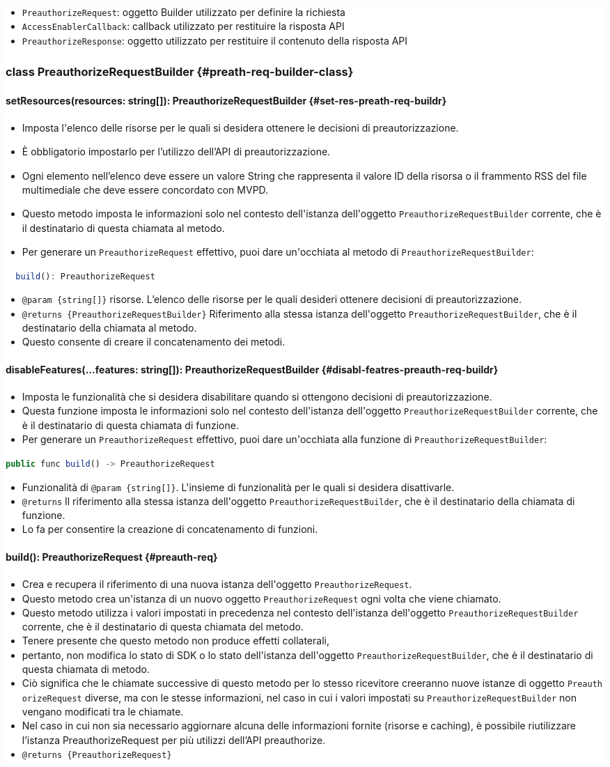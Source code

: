 * `PreauthorizeRequest`: oggetto Builder utilizzato per definire la richiesta
* `AccessEnablerCallback`: callback utilizzato per restituire la risposta API
* `PreauthorizeResponse`: oggetto utilizzato per restituire il contenuto della risposta API

### class PreauthorizeRequestBuilder {#preath-req-builder-class}

#### setResources(resources: string[]): PreauthorizeRequestBuilder {#set-res-preath-req-buildr}

* Imposta l&#39;elenco delle risorse per le quali si desidera ottenere le decisioni di preautorizzazione.
* È obbligatorio impostarlo per l’utilizzo dell’API di preautorizzazione.
* Ogni elemento nell’elenco deve essere un valore String che rappresenta il valore ID della risorsa o il frammento RSS del file multimediale che deve essere concordato con MVPD.
* Questo metodo imposta le informazioni solo nel contesto dell&#39;istanza dell&#39;oggetto `PreauthorizeRequestBuilder` corrente, che è il destinatario di questa chiamata al metodo.

* Per generare un `PreauthorizeRequest` effettivo, puoi dare un&#39;occhiata al metodo di `PreauthorizeRequestBuilder`:

```JavaScript
  build(): PreauthorizeRequest
```

* `@param {string[]}` risorse. L’elenco delle risorse per le quali desideri ottenere decisioni di preautorizzazione.
* `@returns {PreauthorizeRequestBuilder}` Riferimento alla stessa istanza dell&#39;oggetto `PreauthorizeRequestBuilder`, che è il destinatario della chiamata al metodo.
* Questo consente di creare il concatenamento dei metodi.

#### disableFeatures(...features: string[]): PreauthorizeRequestBuilder {#disabl-featres-preauth-req-buildr}

* Imposta le funzionalità che si desidera disabilitare quando si ottengono decisioni di preautorizzazione.
* Questa funzione imposta le informazioni solo nel contesto dell&#39;istanza dell&#39;oggetto `PreauthorizeRequestBuilder` corrente, che è il destinatario di questa chiamata di funzione.
* Per generare un `PreauthorizeRequest` effettivo, puoi dare un&#39;occhiata alla funzione di `PreauthorizeRequestBuilder`:

```JavaScript
public func build() -> PreauthorizeRequest
```

* Funzionalità di `@param {string[]}`. L&#39;insieme di funzionalità per le quali si desidera disattivarle.
* `@returns` Il riferimento alla stessa istanza dell&#39;oggetto `PreauthorizeRequestBuilder`, che è il destinatario della chiamata di funzione.
* Lo fa per consentire la creazione di concatenamento di funzioni.

#### build(): PreauthorizeRequest {#preauth-req}

* Crea e recupera il riferimento di una nuova istanza dell&#39;oggetto `PreauthorizeRequest`.
* Questo metodo crea un&#39;istanza di un nuovo oggetto `PreauthorizeRequest` ogni volta che viene chiamato.
* Questo metodo utilizza i valori impostati in precedenza nel contesto dell&#39;istanza dell&#39;oggetto `PreauthorizeRequestBuilder` corrente, che è il destinatario di questa chiamata del metodo.
* Tenere presente che questo metodo non produce effetti collaterali,
* pertanto, non modifica lo stato di SDK o lo stato dell&#39;istanza dell&#39;oggetto `PreauthorizeRequestBuilder`, che è il destinatario di questa chiamata di metodo.
* Ciò significa che le chiamate successive di questo metodo per lo stesso ricevitore creeranno nuove istanze di oggetto `PreauthorizeRequest` diverse, ma con le stesse informazioni, nel caso in cui i valori impostati su `PreauthorizeRequestBuilder` non vengano modificati tra le chiamate.
* Nel caso in cui non sia necessario aggiornare alcuna delle informazioni fornite (risorse e caching), è possibile riutilizzare l’istanza PreauthorizeRequest per più utilizzi dell’API preauthorize.
* `@returns {PreauthorizeRequest}`

